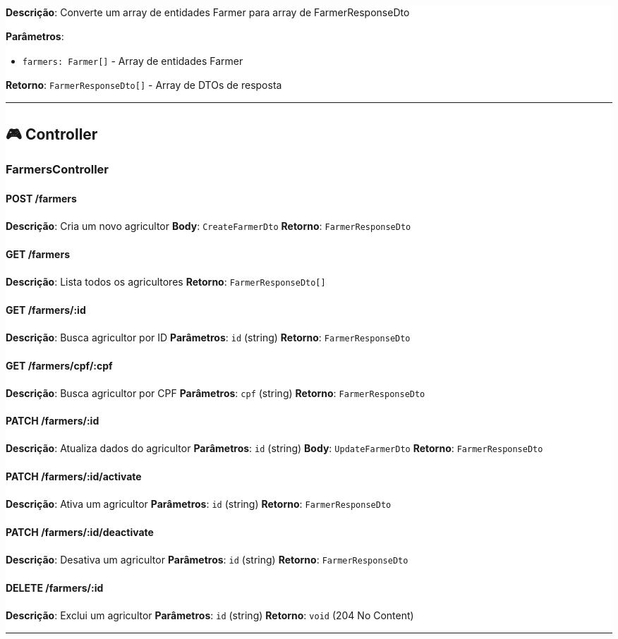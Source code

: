 **Descrição**: Converte um array de entidades Farmer para array de FarmerResponseDto

**Parâmetros**:
- `farmers: Farmer[]` - Array de entidades Farmer

**Retorno**: `FarmerResponseDto[]` - Array de DTOs de resposta

---

## 🎮 Controller

### **FarmersController**

#### **POST /farmers**
**Descrição**: Cria um novo agricultor
**Body**: `CreateFarmerDto`
**Retorno**: `FarmerResponseDto`

#### **GET /farmers**
**Descrição**: Lista todos os agricultores
**Retorno**: `FarmerResponseDto[]`

#### **GET /farmers/:id**
**Descrição**: Busca agricultor por ID
**Parâmetros**: `id` (string)
**Retorno**: `FarmerResponseDto`

#### **GET /farmers/cpf/:cpf**
**Descrição**: Busca agricultor por CPF
**Parâmetros**: `cpf` (string)
**Retorno**: `FarmerResponseDto`

#### **PATCH /farmers/:id**
**Descrição**: Atualiza dados do agricultor
**Parâmetros**: `id` (string)
**Body**: `UpdateFarmerDto`
**Retorno**: `FarmerResponseDto`

#### **PATCH /farmers/:id/activate**
**Descrição**: Ativa um agricultor
**Parâmetros**: `id` (string)
**Retorno**: `FarmerResponseDto`

#### **PATCH /farmers/:id/deactivate**
**Descrição**: Desativa um agricultor
**Parâmetros**: `id` (string)
**Retorno**: `FarmerResponseDto`

#### **DELETE /farmers/:id**
**Descrição**: Exclui um agricultor
**Parâmetros**: `id` (string)
**Retorno**: `void` (204 No Content)

---
